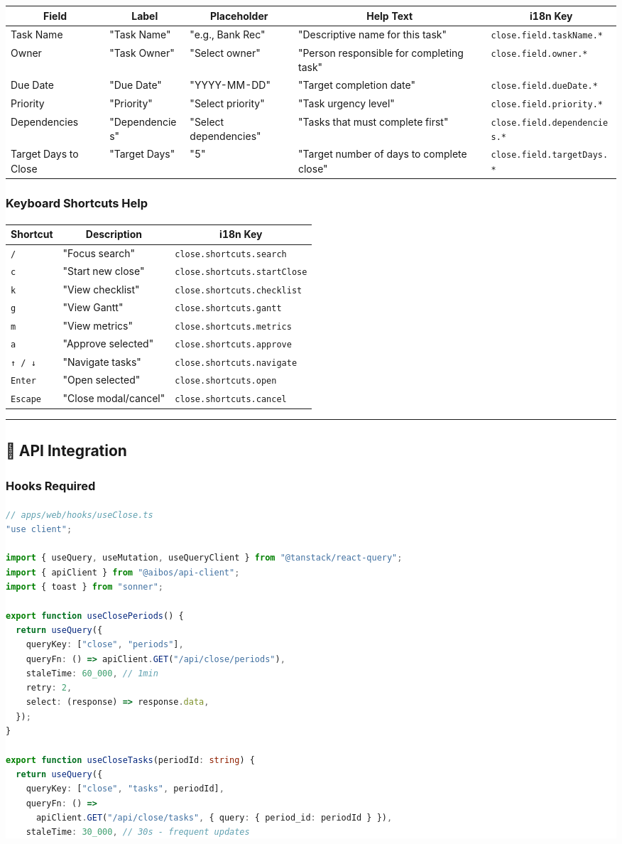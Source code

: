 | Field                | Label          | Placeholder           | Help Text                                 | i18n Key                     |
| -------------------- | -------------- | --------------------- | ----------------------------------------- | ---------------------------- |
| Task Name            | "Task Name"    | "e.g., Bank Rec"      | "Descriptive name for this task"          | `close.field.taskName.*`     |
| Owner                | "Task Owner"   | "Select owner"        | "Person responsible for completing task"  | `close.field.owner.*`        |
| Due Date             | "Due Date"     | "YYYY-MM-DD"          | "Target completion date"                  | `close.field.dueDate.*`      |
| Priority             | "Priority"     | "Select priority"     | "Task urgency level"                      | `close.field.priority.*`     |
| Dependencies         | "Dependencies" | "Select dependencies" | "Tasks that must complete first"          | `close.field.dependencies.*` |
| Target Days to Close | "Target Days"  | "5"                   | "Target number of days to complete close" | `close.field.targetDays.*`   |

### Keyboard Shortcuts Help

| Shortcut | Description          | i18n Key                     |
| -------- | -------------------- | ---------------------------- |
| `/`      | "Focus search"       | `close.shortcuts.search`     |
| `c`      | "Start new close"    | `close.shortcuts.startClose` |
| `k`      | "View checklist"     | `close.shortcuts.checklist`  |
| `g`      | "View Gantt"         | `close.shortcuts.gantt`      |
| `m`      | "View metrics"       | `close.shortcuts.metrics`    |
| `a`      | "Approve selected"   | `close.shortcuts.approve`    |
| `↑ / ↓`  | "Navigate tasks"     | `close.shortcuts.navigate`   |
| `Enter`  | "Open selected"      | `close.shortcuts.open`       |
| `Escape` | "Close modal/cancel" | `close.shortcuts.cancel`     |

---

## 🔌 API Integration

### Hooks Required

```typescript
// apps/web/hooks/useClose.ts
"use client";

import { useQuery, useMutation, useQueryClient } from "@tanstack/react-query";
import { apiClient } from "@aibos/api-client";
import { toast } from "sonner";

export function useClosePeriods() {
  return useQuery({
    queryKey: ["close", "periods"],
    queryFn: () => apiClient.GET("/api/close/periods"),
    staleTime: 60_000, // 1min
    retry: 2,
    select: (response) => response.data,
  });
}

export function useCloseTasks(periodId: string) {
  return useQuery({
    queryKey: ["close", "tasks", periodId],
    queryFn: () =>
      apiClient.GET("/api/close/tasks", { query: { period_id: periodId } }),
    staleTime: 30_000, // 30s - frequent updates
```